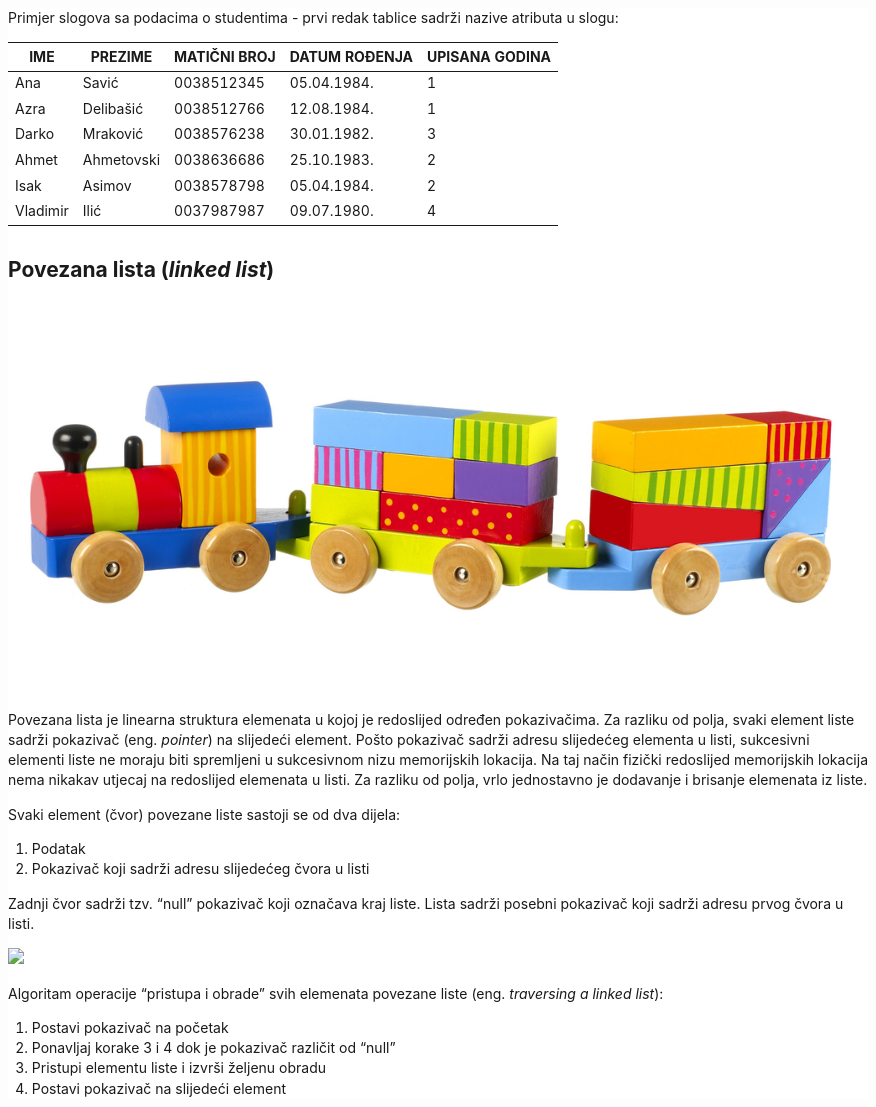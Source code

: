 Primjer slogova sa podacima o studentima - prvi redak tablice sadrži nazive atributa u slogu:

IME | PREZIME | MATIČNI BROJ | DATUM ROĐENJA | UPISANA GODINA
----|---------|--------------|---------------|---------------
Ana | Savić | 0038512345 | 05.04.1984. | 1
Azra | Delibašić | 0038512766 | 12.08.1984. | 1
Darko | Mraković | 0038576238 | 30.01.1982. | 3
Ahmet | Ahmetovski | 0038636686 | 25.10.1983. | 2
Isak | Asimov | 0038578798 | 05.04.1984. | 2
Vladimir | Ilić | 0037987987 | 09.07.1980. | 4

## Povezana lista (*linked list*)

![](/images/koncepti/podaci/povezana-lista.jpg)

Povezana lista je linearna struktura elemenata u kojoj je redoslijed određen pokazivačima. Za razliku od polja, svaki element liste sadrži pokazivač (eng. *pointer*) na slijedeći element. Pošto pokazivač sadrži adresu slijedećeg elementa u listi, sukcesivni elementi liste ne moraju biti spremljeni u sukcesivnom nizu memorijskih lokacija. Na taj način fizički redoslijed memorijskih lokacija nema nikakav utjecaj na redoslijed elemenata u listi. Za razliku od polja, vrlo jednostavno je dodavanje i brisanje elemenata iz liste.

Svaki element (čvor) povezane liste sastoji se od dva dijela:
1. Podatak
2. Pokazivač koji sadrži adresu slijedećeg čvora u listi

Zadnji čvor sadrži tzv. “null” pokazivač koji označava kraj liste. Lista sadrži posebni pokazivač koji sadrži adresu prvog čvora u listi.

![](https://upload.wikimedia.org/wikipedia/commons/thumb/6/6d/Singly-linked-list.svg/640px-Singly-linked-list.svg.png)

Algoritam operacije “pristupa i obrade” svih elemenata povezane liste (eng. *traversing a linked list*):
1. Postavi pokazivač na početak
2. Ponavljaj korake 3 i 4 dok je pokazivač različit od “null”
3. Pristupi elementu liste i izvrši željenu obradu
4. Postavi pokazivač na slijedeći element
